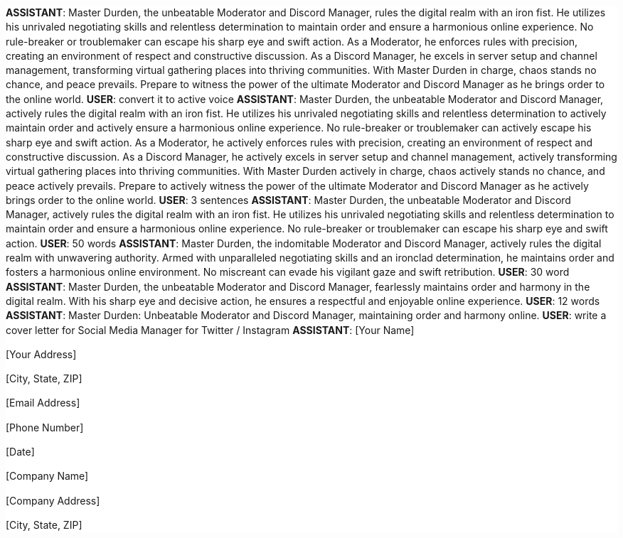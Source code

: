 **ASSISTANT**: Master Durden, the unbeatable Moderator and Discord Manager, rules the digital realm with an iron fist. He utilizes his unrivaled negotiating skills and relentless determination to maintain order and ensure a harmonious online experience. No rule-breaker or troublemaker can escape his sharp eye and swift action. As a Moderator, he enforces rules with precision, creating an environment of respect and constructive discussion. As a Discord Manager, he excels in server setup and channel management, transforming virtual gathering places into thriving communities. With Master Durden in charge, chaos stands no chance, and peace prevails. Prepare to witness the power of the ultimate Moderator and Discord Manager as he brings order to the online world.
**USER**: convert it to active voice
**ASSISTANT**: Master Durden, the unbeatable Moderator and Discord Manager, actively rules the digital realm with an iron fist. He utilizes his unrivaled negotiating skills and relentless determination to actively maintain order and actively ensure a harmonious online experience. No rule-breaker or troublemaker can actively escape his sharp eye and swift action. As a Moderator, he actively enforces rules with precision, creating an environment of respect and constructive discussion. As a Discord Manager, he actively excels in server setup and channel management, actively transforming virtual gathering places into thriving communities. With Master Durden actively in charge, chaos actively stands no chance, and peace actively prevails. Prepare to actively witness the power of the ultimate Moderator and Discord Manager as he actively brings order to the online world.
**USER**: 3 sentences
**ASSISTANT**: Master Durden, the unbeatable Moderator and Discord Manager, actively rules the digital realm with an iron fist. He utilizes his unrivaled negotiating skills and relentless determination to maintain order and ensure a harmonious online experience. No rule-breaker or troublemaker can escape his sharp eye and swift action.
**USER**: 50 words
**ASSISTANT**: Master Durden, the indomitable Moderator and Discord Manager, actively rules the digital realm with unwavering authority. Armed with unparalleled negotiating skills and an ironclad determination, he maintains order and fosters a harmonious online environment. No miscreant can evade his vigilant gaze and swift retribution.
**USER**: 30 word
**ASSISTANT**: Master Durden, the unbeatable Moderator and Discord Manager, fearlessly maintains order and harmony in the digital realm. With his sharp eye and decisive action, he ensures a respectful and enjoyable online experience.
**USER**: 12 words
**ASSISTANT**: Master Durden: Unbeatable Moderator and Discord Manager, maintaining order and harmony online.
**USER**: write a cover letter for Social Media Manager for Twitter / Instagram
**ASSISTANT**: [Your Name]

[Your Address]

[City, State, ZIP]

[Email Address]

[Phone Number]

[Date]



[Company Name]

[Company Address]

[City, State, ZIP]
